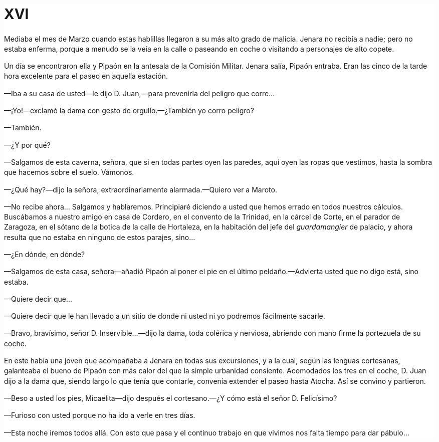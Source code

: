 # XVI

Mediaba el mes de Marzo cuando estas hablillas llegaron a su más alto grado de
malicia. Jenara no recibía a nadie; pero no estaba enferma, porque a menudo se
la veía en la calle o paseando en coche o visitando a personajes de alto
copete.

Un día se encontraron ella y Pipaón en la antesala de la Comisión Militar.
Jenara salía, Pipaón entraba. Eran las cinco de la tarde hora excelente para el
paseo en aquella estación.

—Iba a su casa de usted—le dijo D. Juan,—para prevenirla del peligro que
corre...

—¡Yo!—exclamó la dama con gesto de orgullo.—¿También yo corro peligro?

—También.

—¿Y por qué?

—Salgamos de esta caverna, señora, que si en todas partes oyen las paredes,
aquí oyen las ropas que vestimos, hasta la sombra que hacemos sobre el suelo.
Vámonos.

—¿Qué hay?—dijo la señora, extraordinariamente alarmada.—Quiero ver a Maroto.

—No recibe ahora... Salgamos y hablaremos. Principiaré diciendo a usted que
hemos errado en todos nuestros cálculos. Buscábamos a nuestro amigo en casa de
Cordero, en el convento de la Trinidad, en la cárcel de Corte, en el parador de
Zaragoza, en el sótano de la botica de la calle de Hortaleza, en la habitación
del jefe del *guardamangier* de palacio, y ahora resulta que no estaba en ninguno
de estos parajes, sino...

—¿En dónde, en dónde?

—Salgamos de esta casa, señora—añadió Pipaón al poner el pie en el último
peldaño.—Advierta usted que no digo está, sino estaba.

—Quiere decir que...

—Quiere decir que le han llevado a un sitio de donde ni usted ni yo podremos
fácilmente sacarle.

—Bravo, bravísimo, señor D. Inservible...—dijo la dama, toda colérica
y nerviosa, abriendo con mano firme la portezuela de su coche.

En este había una joven que acompañaba a Jenara en todas sus excursiones,
y a la cual, según las lenguas cortesanas, galanteaba el bueno de Pipaón con
más calor del que la simple urbanidad consiente. Acomodados los tres en el
coche, D. Juan dijo a la dama que, siendo largo lo que tenía que contarle,
convenía extender el paseo hasta Atocha. Así se convino y partieron.

—Beso a usted los pies, Micaelita—dijo después el cortesano.—¿Y cómo está el
señor D. Felicísimo?

—Furioso con usted porque no ha ido a verle en tres días.

—Esta noche iremos todos allá. Con esto que pasa y el continuo trabajo en que
vivimos nos falta tiempo para dar pábulo...
